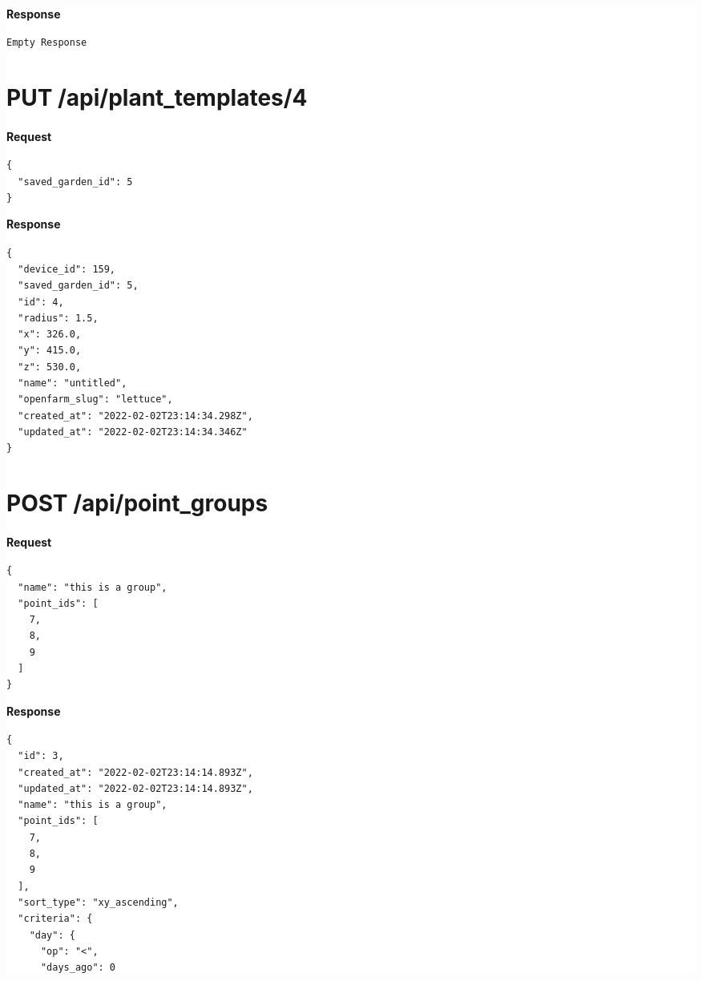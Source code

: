 **Response**

```
Empty Response
```

#  PUT /api/plant_templates/4

**Request**

```
{
  "saved_garden_id": 5
}
```

**Response**

```
{
  "device_id": 159,
  "saved_garden_id": 5,
  "id": 4,
  "radius": 1.5,
  "x": 326.0,
  "y": 415.0,
  "z": 530.0,
  "name": "untitled",
  "openfarm_slug": "lettuce",
  "created_at": "2022-02-02T23:14:34.298Z",
  "updated_at": "2022-02-02T23:14:34.346Z"
}
```

#  POST /api/point_groups

**Request**

```
{
  "name": "this is a group",
  "point_ids": [
    7,
    8,
    9
  ]
}
```

**Response**

```
{
  "id": 3,
  "created_at": "2022-02-02T23:14:14.893Z",
  "updated_at": "2022-02-02T23:14:14.893Z",
  "name": "this is a group",
  "point_ids": [
    7,
    8,
    9
  ],
  "sort_type": "xy_ascending",
  "criteria": {
    "day": {
      "op": "<",
      "days_ago": 0
```